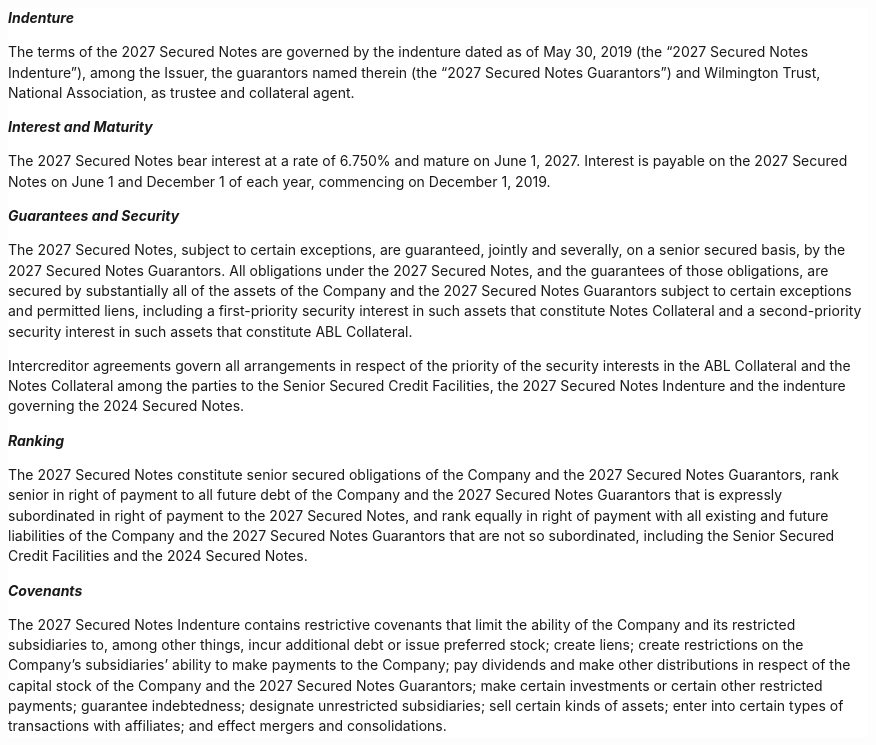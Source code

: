 **_Indenture_**

The terms of the 2027 Secured Notes are governed by the indenture dated as of May 30, 2019 (the “2027
Secured Notes Indenture”), among the Issuer, the guarantors named therein (the “2027 Secured Notes Guarantors”)
and Wilmington Trust, National Association, as trustee and collateral agent.

**_Interest and Maturity_**

The 2027 Secured Notes bear interest at a rate of 6.750% and mature on June 1, 2027. Interest is payable on
the 2027 Secured Notes on June 1 and December 1 of each year, commencing on December 1, 2019.

**_Guarantees and Security_**

The 2027 Secured Notes, subject to certain exceptions, are guaranteed, jointly and severally, on a senior
secured basis, by the 2027 Secured Notes Guarantors. All obligations under the 2027 Secured Notes, and the
guarantees of those obligations, are secured by substantially all of the assets of the Company and the 2027 Secured
Notes Guarantors subject to certain exceptions and permitted liens, including a first-priority security interest in such
assets that constitute Notes Collateral and a second-priority security interest in such assets that constitute ABL
Collateral.

Intercreditor agreements govern all arrangements in respect of the priority of the security interests in the
ABL Collateral and the Notes Collateral among the parties to the Senior Secured Credit Facilities, the 2027 Secured
Notes Indenture and the indenture governing the 2024 Secured Notes.

**_Ranking_**

The 2027 Secured Notes constitute senior secured obligations of the Company and the 2027 Secured Notes
Guarantors, rank senior in right of payment to all future debt of the Company and the 2027 Secured Notes
Guarantors that is expressly subordinated in right of payment to the 2027 Secured Notes, and rank equally in right of
payment with all existing and future liabilities of the Company and the 2027 Secured Notes Guarantors that are not
so subordinated, including the Senior Secured Credit Facilities and the 2024 Secured Notes.

**_Covenants_**

The 2027 Secured Notes Indenture contains restrictive covenants that limit the ability of the Company and
its restricted subsidiaries to, among other things, incur additional debt or issue preferred stock; create liens; create
restrictions on the Company’s subsidiaries’ ability to make payments to the Company; pay dividends and make
other distributions in respect of the capital stock of the Company and the 2027 Secured Notes Guarantors; make
certain investments or certain other restricted payments; guarantee indebtedness; designate unrestricted subsidiaries;
sell certain kinds of assets; enter into certain types of transactions with affiliates; and effect mergers and
consolidations.
